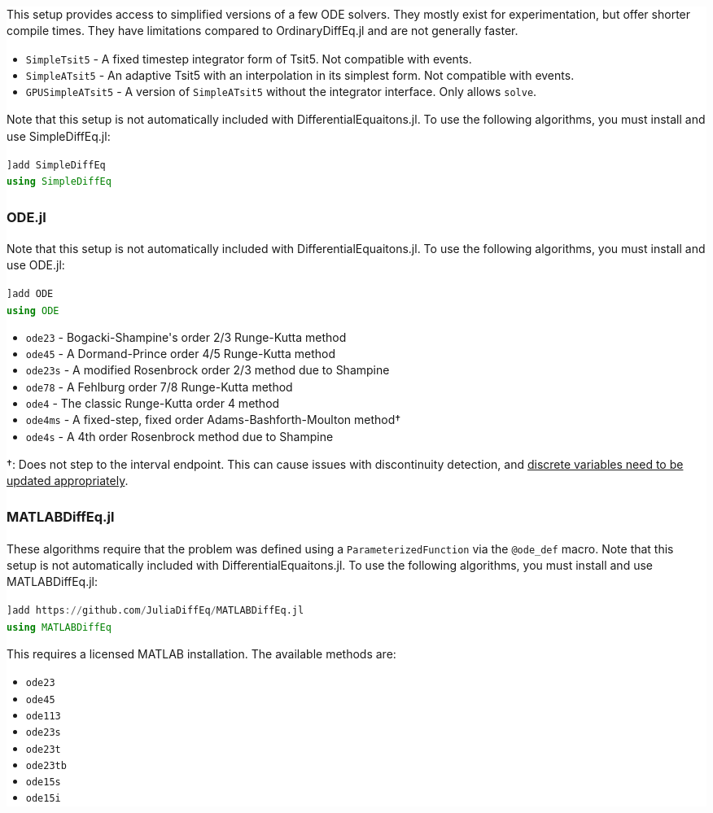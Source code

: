 This setup provides access to simplified versions of a few ODE solvers. They
mostly exist for experimentation, but offer shorter compile times. They have
limitations compared to OrdinaryDiffEq.jl and are not generally faster.

  - `SimpleTsit5` - A fixed timestep integrator form of Tsit5. Not compatible
    with events.
  - `SimpleATsit5` - An adaptive Tsit5 with an interpolation in its simplest
    form. Not compatible with events.
  - `GPUSimpleATsit5` - A version of `SimpleATsit5` without the integrator
    interface. Only allows `solve`.

Note that this setup is not automatically included with DifferentialEquaitons.jl.
To use the following algorithms, you must install and use SimpleDiffEq.jl:

```julia
]add SimpleDiffEq
using SimpleDiffEq
```

### ODE.jl


Note that this setup is not automatically included with DifferentialEquaitons.jl.
To use the following algorithms, you must install and use ODE.jl:

```julia
]add ODE
using ODE
```

  - `ode23` - Bogacki-Shampine's order 2/3 Runge-Kutta  method
  - `ode45` - A Dormand-Prince order 4/5 Runge-Kutta method
  - `ode23s` - A modified Rosenbrock order 2/3 method due to Shampine
  - `ode78` - A Fehlburg order 7/8 Runge-Kutta method
  - `ode4` - The classic Runge-Kutta order 4 method
  - `ode4ms` - A fixed-step, fixed order Adams-Bashforth-Moulton method†
  - `ode4s` - A 4th order Rosenbrock method due to Shampine


†: Does not step to the interval endpoint. This can cause issues with discontinuity
detection, and [discrete variables need to be updated appropriately](../../features/diffeq_arrays.html).

### MATLABDiffEq.jl

These algorithms require that the problem was defined using a `ParameterizedFunction`
via the `@ode_def` macro. Note that this setup is not automatically included
with DifferentialEquaitons.jl. To use the following algorithms, you must install
and use MATLABDiffEq.jl:

```julia
]add https://github.com/JuliaDiffEq/MATLABDiffEq.jl
using MATLABDiffEq
```

This requires a licensed MATLAB installation. The available methods are:

  - `ode23`
  - `ode45`
  - `ode113`
  - `ode23s`
  - `ode23t`
  - `ode23tb`
  - `ode15s`
  - `ode15i`
